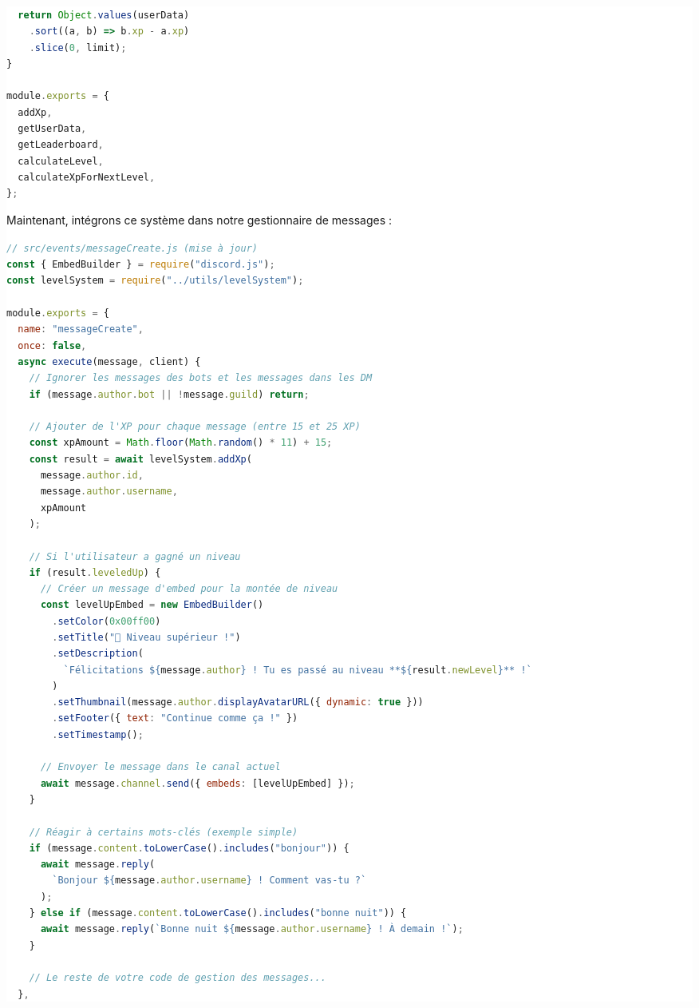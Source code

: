 ```javascript
  return Object.values(userData)
    .sort((a, b) => b.xp - a.xp)
    .slice(0, limit);
}

module.exports = {
  addXp,
  getUserData,
  getLeaderboard,
  calculateLevel,
  calculateXpForNextLevel,
};
```

Maintenant, intégrons ce système dans notre gestionnaire de messages :

```javascript
// src/events/messageCreate.js (mise à jour)
const { EmbedBuilder } = require("discord.js");
const levelSystem = require("../utils/levelSystem");

module.exports = {
  name: "messageCreate",
  once: false,
  async execute(message, client) {
    // Ignorer les messages des bots et les messages dans les DM
    if (message.author.bot || !message.guild) return;

    // Ajouter de l'XP pour chaque message (entre 15 et 25 XP)
    const xpAmount = Math.floor(Math.random() * 11) + 15;
    const result = await levelSystem.addXp(
      message.author.id,
      message.author.username,
      xpAmount
    );

    // Si l'utilisateur a gagné un niveau
    if (result.leveledUp) {
      // Créer un message d'embed pour la montée de niveau
      const levelUpEmbed = new EmbedBuilder()
        .setColor(0x00ff00)
        .setTitle("🎉 Niveau supérieur !")
        .setDescription(
          `Félicitations ${message.author} ! Tu es passé au niveau **${result.newLevel}** !`
        )
        .setThumbnail(message.author.displayAvatarURL({ dynamic: true }))
        .setFooter({ text: "Continue comme ça !" })
        .setTimestamp();

      // Envoyer le message dans le canal actuel
      await message.channel.send({ embeds: [levelUpEmbed] });
    }

    // Réagir à certains mots-clés (exemple simple)
    if (message.content.toLowerCase().includes("bonjour")) {
      await message.reply(
        `Bonjour ${message.author.username} ! Comment vas-tu ?`
      );
    } else if (message.content.toLowerCase().includes("bonne nuit")) {
      await message.reply(`Bonne nuit ${message.author.username} ! À demain !`);
    }

    // Le reste de votre code de gestion des messages...
  },
```